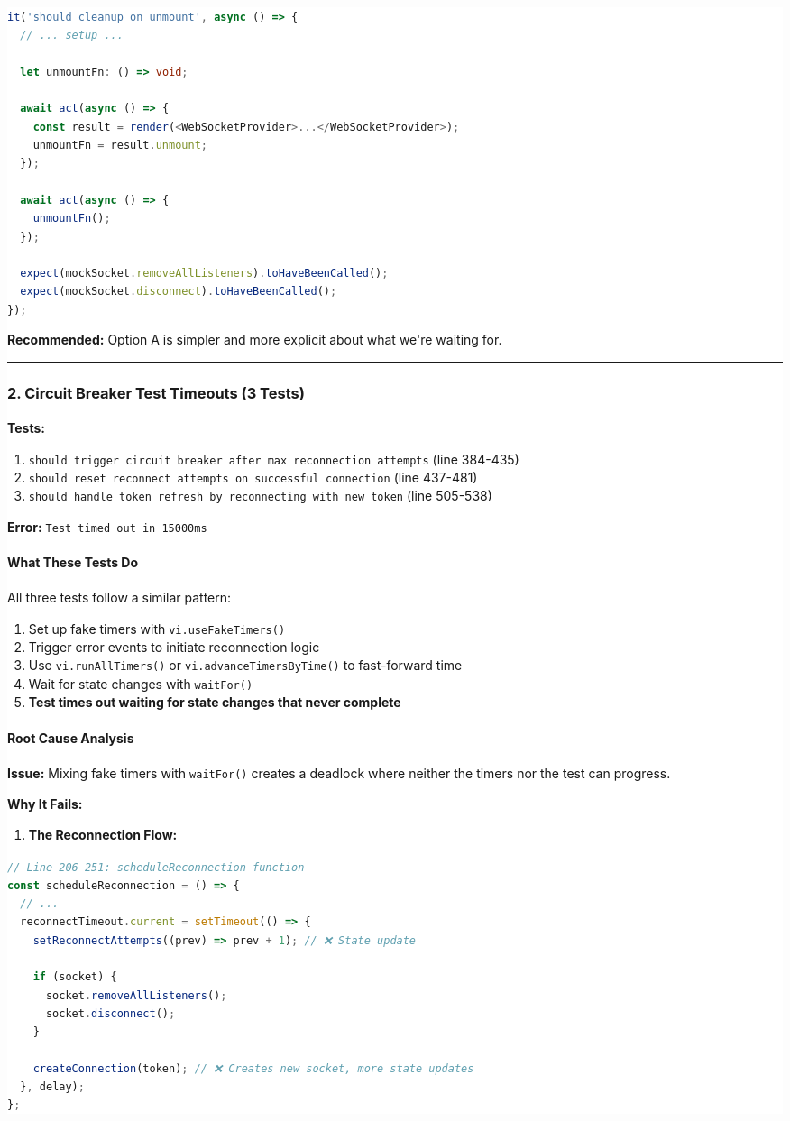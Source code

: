 ```typescript
it('should cleanup on unmount', async () => {
  // ... setup ...

  let unmountFn: () => void;

  await act(async () => {
    const result = render(<WebSocketProvider>...</WebSocketProvider>);
    unmountFn = result.unmount;
  });

  await act(async () => {
    unmountFn();
  });

  expect(mockSocket.removeAllListeners).toHaveBeenCalled();
  expect(mockSocket.disconnect).toHaveBeenCalled();
});
```

**Recommended:** Option A is simpler and more explicit about what we're waiting for.

---

### 2. Circuit Breaker Test Timeouts (3 Tests)

**Tests:**

1. `should trigger circuit breaker after max reconnection attempts` (line 384-435)
2. `should reset reconnect attempts on successful connection` (line 437-481)
3. `should handle token refresh by reconnecting with new token` (line 505-538)

**Error:** `Test timed out in 15000ms`

#### What These Tests Do

All three tests follow a similar pattern:

1. Set up fake timers with `vi.useFakeTimers()`
2. Trigger error events to initiate reconnection logic
3. Use `vi.runAllTimers()` or `vi.advanceTimersByTime()` to fast-forward time
4. Wait for state changes with `waitFor()`
5. **Test times out waiting for state changes that never complete**

#### Root Cause Analysis

**Issue:** Mixing fake timers with `waitFor()` creates a deadlock where neither the timers nor the test can progress.

**Why It Fails:**

1. **The Reconnection Flow:**

```typescript
// Line 206-251: scheduleReconnection function
const scheduleReconnection = () => {
  // ...
  reconnectTimeout.current = setTimeout(() => {
    setReconnectAttempts((prev) => prev + 1); // ❌ State update

    if (socket) {
      socket.removeAllListeners();
      socket.disconnect();
    }

    createConnection(token); // ❌ Creates new socket, more state updates
  }, delay);
};
```